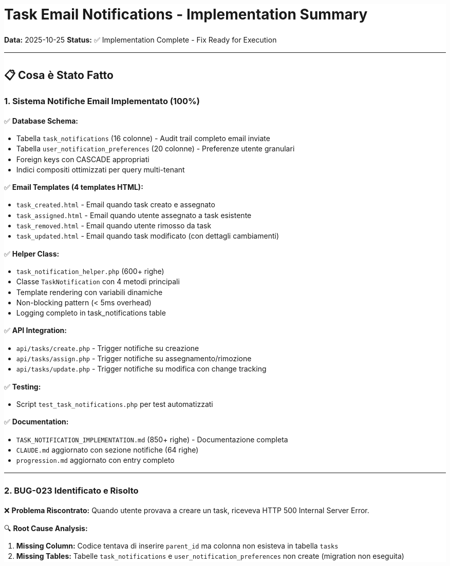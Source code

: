 # Task Email Notifications - Implementation Summary

**Data:** 2025-10-25
**Status:** ✅ Implementation Complete - Fix Ready for Execution

---

## 📋 Cosa è Stato Fatto

### 1. Sistema Notifiche Email Implementato (100%)

✅ **Database Schema:**
- Tabella `task_notifications` (16 colonne) - Audit trail completo email inviate
- Tabella `user_notification_preferences` (20 colonne) - Preferenze utente granulari
- Foreign keys con CASCADE appropriati
- Indici compositi ottimizzati per query multi-tenant

✅ **Email Templates (4 templates HTML):**
- `task_created.html` - Email quando task creato e assegnato
- `task_assigned.html` - Email quando utente assegnato a task esistente
- `task_removed.html` - Email quando utente rimosso da task
- `task_updated.html` - Email quando task modificato (con dettagli cambiamenti)

✅ **Helper Class:**
- `task_notification_helper.php` (600+ righe)
- Classe `TaskNotification` con 4 metodi principali
- Template rendering con variabili dinamiche
- Non-blocking pattern (< 5ms overhead)
- Logging completo in task_notifications table

✅ **API Integration:**
- `api/tasks/create.php` - Trigger notifiche su creazione
- `api/tasks/assign.php` - Trigger notifiche su assegnamento/rimozione
- `api/tasks/update.php` - Trigger notifiche su modifica con change tracking

✅ **Testing:**
- Script `test_task_notifications.php` per test automatizzati

✅ **Documentation:**
- `TASK_NOTIFICATION_IMPLEMENTATION.md` (850+ righe) - Documentazione completa
- `CLAUDE.md` aggiornato con sezione notifiche (64 righe)
- `progression.md` aggiornato con entry completo

---

### 2. BUG-023 Identificato e Risolto

❌ **Problema Riscontrato:**
Quando utente provava a creare un task, riceveva HTTP 500 Internal Server Error.

🔍 **Root Cause Analysis:**
1. **Missing Column:** Codice tentava di inserire `parent_id` ma colonna non esisteva in tabella `tasks`
2. **Missing Tables:** Tabelle `task_notifications` e `user_notification_preferences` non create (migration non eseguita)
